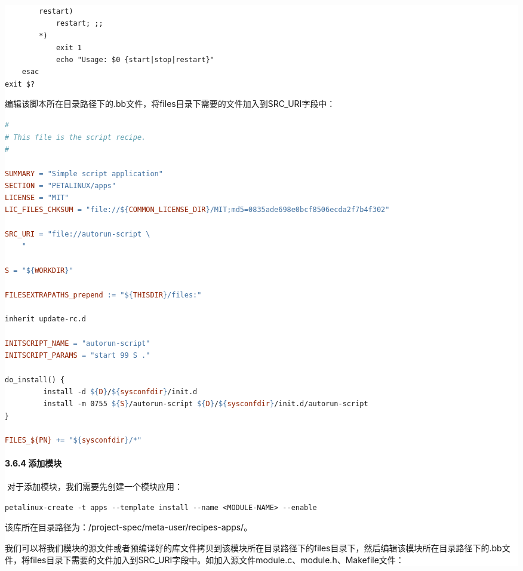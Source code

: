 ```shell
		restart)
			restart; ;;
		*)
			exit 1
			echo "Usage: $0 {start|stop|restart}"
	esac
exit $?
```

​	编辑该脚本所在目录路径下的<SCRIPT-NAME>.bb文件，将files目录下需要的文件加入到SRC_URI字段中：

```makefile
#
# This file is the script recipe.
#

SUMMARY = "Simple script application"
SECTION = "PETALINUX/apps"
LICENSE = "MIT"
LIC_FILES_CHKSUM = "file://${COMMON_LICENSE_DIR}/MIT;md5=0835ade698e0bcf8506ecda2f7b4f302"

SRC_URI = "file://autorun-script \
	"

S = "${WORKDIR}"

FILESEXTRAPATHS_prepend := "${THISDIR}/files:"

inherit update-rc.d

INITSCRIPT_NAME = "autorun-script"
INITSCRIPT_PARAMS = "start 99 S ."

do_install() {
	     install -d ${D}/${sysconfdir}/init.d
	     install -m 0755 ${S}/autorun-script ${D}/${sysconfdir}/init.d/autorun-script
}

FILES_${PN} += "${sysconfdir}/*"
```

#### 3.6.4 添加模块

​	对于添加模块，我们需要先创建一个模块应用：

```shell
petalinux-create -t apps --template install --name <MODULE-NAME> --enable
```

​	该库所在目录路径为：<plnx-proj-root>/project-spec/meta-user/recipes-apps/<MODULE-NAME>。

​	我们可以将我们模块的源文件或者预编译好的库文件拷贝到该模块所在目录路径下的files目录下，然后编辑该模块所在目录路径下的<MODULE-NAME>.bb文件，将files目录下需要的文件加入到SRC_URI字段中。如加入源文件module.c、module.h、Makefile文件：
